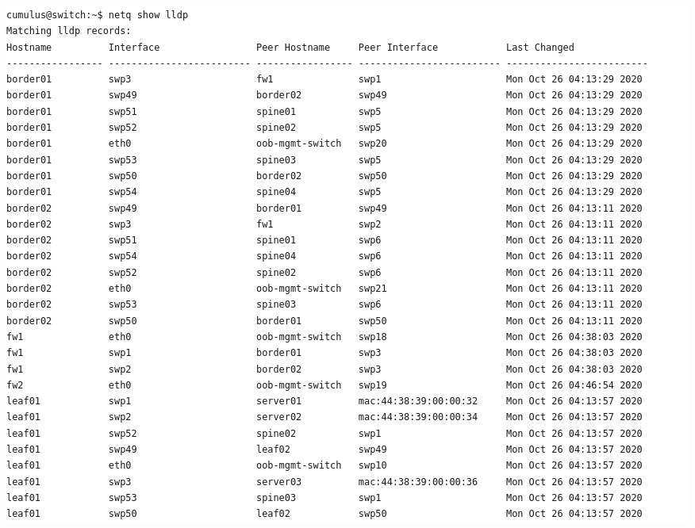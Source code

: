 ```
cumulus@switch:~$ netq show lldp
Matching lldp records:
Hostname          Interface                 Peer Hostname     Peer Interface            Last Changed
----------------- ------------------------- ----------------- ------------------------- -------------------------
border01          swp3                      fw1               swp1                      Mon Oct 26 04:13:29 2020
border01          swp49                     border02          swp49                     Mon Oct 26 04:13:29 2020
border01          swp51                     spine01           swp5                      Mon Oct 26 04:13:29 2020
border01          swp52                     spine02           swp5                      Mon Oct 26 04:13:29 2020
border01          eth0                      oob-mgmt-switch   swp20                     Mon Oct 26 04:13:29 2020
border01          swp53                     spine03           swp5                      Mon Oct 26 04:13:29 2020
border01          swp50                     border02          swp50                     Mon Oct 26 04:13:29 2020
border01          swp54                     spine04           swp5                      Mon Oct 26 04:13:29 2020
border02          swp49                     border01          swp49                     Mon Oct 26 04:13:11 2020
border02          swp3                      fw1               swp2                      Mon Oct 26 04:13:11 2020
border02          swp51                     spine01           swp6                      Mon Oct 26 04:13:11 2020
border02          swp54                     spine04           swp6                      Mon Oct 26 04:13:11 2020
border02          swp52                     spine02           swp6                      Mon Oct 26 04:13:11 2020
border02          eth0                      oob-mgmt-switch   swp21                     Mon Oct 26 04:13:11 2020
border02          swp53                     spine03           swp6                      Mon Oct 26 04:13:11 2020
border02          swp50                     border01          swp50                     Mon Oct 26 04:13:11 2020
fw1               eth0                      oob-mgmt-switch   swp18                     Mon Oct 26 04:38:03 2020
fw1               swp1                      border01          swp3                      Mon Oct 26 04:38:03 2020
fw1               swp2                      border02          swp3                      Mon Oct 26 04:38:03 2020
fw2               eth0                      oob-mgmt-switch   swp19                     Mon Oct 26 04:46:54 2020
leaf01            swp1                      server01          mac:44:38:39:00:00:32     Mon Oct 26 04:13:57 2020
leaf01            swp2                      server02          mac:44:38:39:00:00:34     Mon Oct 26 04:13:57 2020
leaf01            swp52                     spine02           swp1                      Mon Oct 26 04:13:57 2020
leaf01            swp49                     leaf02            swp49                     Mon Oct 26 04:13:57 2020
leaf01            eth0                      oob-mgmt-switch   swp10                     Mon Oct 26 04:13:57 2020
leaf01            swp3                      server03          mac:44:38:39:00:00:36     Mon Oct 26 04:13:57 2020
leaf01            swp53                     spine03           swp1                      Mon Oct 26 04:13:57 2020
leaf01            swp50                     leaf02            swp50                     Mon Oct 26 04:13:57 2020
```